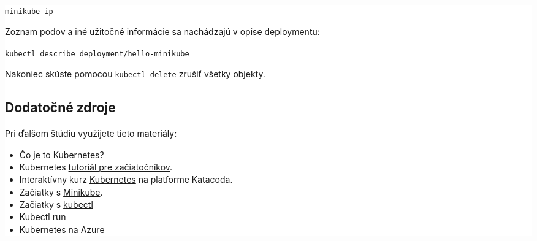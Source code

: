 ```
minikube ip
```

Zoznam podov a iné užitočné informácie sa nachádzajú v opise deploymentu:


```
kubectl describe deployment/hello-minikube
```

Nakoniec skúste pomocou `kubectl delete` zrušiť všetky objekty.


## Dodatočné zdroje

Pri ďalšom štúdiu využijete tieto materiály:

- Čo je to [Kubernetes](https://kubernetes.io/docs/concepts/overview/what-is-kubernetes/)?
- Kubernetes [tutoriál pre začiatočníkov](https://devopscube.com/kubernetes-tutorials-beginners/).
- Interaktívny kurz  [Kubernetes](https://www.katacoda.com/courses/kubernetes) na platforme Katacoda.
- Začiatky s [Minikube](https://kubernetes.io/docs/setup/learning-environment/minikube/).
- Začiatky s [kubectl](https://kubernetes.io/docs/reference/generated/kubectl/kubectl-commands#-strong-getting-started-strong-)
- [Kubectl run](https://medium.com/@mhausenblas/the-kubectl-run-command-27c68de5cb76)
- [Kubernetes na Azure](https://docs.microsoft.com/en-us/azure/aks/tutorial-kubernetes-prepare-app)
